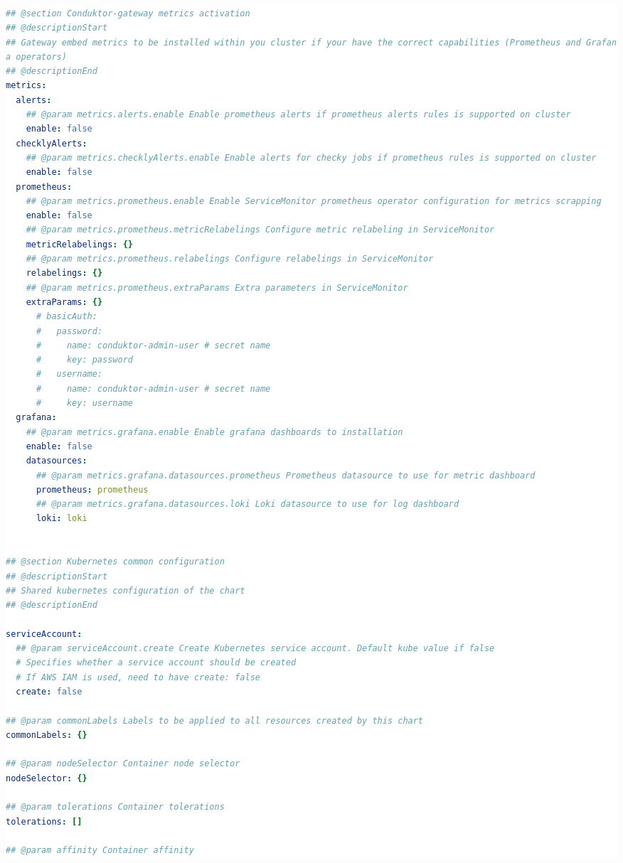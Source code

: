 ```yaml
## @section Conduktor-gateway metrics activation
## @descriptionStart
## Gateway embed metrics to be installed within you cluster if your have the correct capabilities (Prometheus and Grafana operators)
## @descriptionEnd
metrics:
  alerts:
    ## @param metrics.alerts.enable Enable prometheus alerts if prometheus alerts rules is supported on cluster
    enable: false
  checklyAlerts:
    ## @param metrics.checklyAlerts.enable Enable alerts for checky jobs if prometheus rules is supported on cluster
    enable: false
  prometheus:
    ## @param metrics.prometheus.enable Enable ServiceMonitor prometheus operator configuration for metrics scrapping
    enable: false
    ## @param metrics.prometheus.metricRelabelings Configure metric relabeling in ServiceMonitor
    metricRelabelings: {}
    ## @param metrics.prometheus.relabelings Configure relabelings in ServiceMonitor
    relabelings: {}
    ## @param metrics.prometheus.extraParams Extra parameters in ServiceMonitor
    extraParams: {}
      # basicAuth:
      #   password:
      #     name: conduktor-admin-user # secret name
      #     key: password
      #   username:
      #     name: conduktor-admin-user # secret name
      #     key: username
  grafana:
    ## @param metrics.grafana.enable Enable grafana dashboards to installation
    enable: false
    datasources:
      ## @param metrics.grafana.datasources.prometheus Prometheus datasource to use for metric dashboard
      prometheus: prometheus
      ## @param metrics.grafana.datasources.loki Loki datasource to use for log dashboard
      loki: loki


## @section Kubernetes common configuration
## @descriptionStart
## Shared kubernetes configuration of the chart
## @descriptionEnd

serviceAccount:
  ## @param serviceAccount.create Create Kubernetes service account. Default kube value if false
  # Specifies whether a service account should be created
  # If AWS IAM is used, need to have create: false
  create: false

## @param commonLabels Labels to be applied to all resources created by this chart
commonLabels: {}

## @param nodeSelector Container node selector
nodeSelector: {}

## @param tolerations Container tolerations
tolerations: []

## @param affinity Container affinity
```